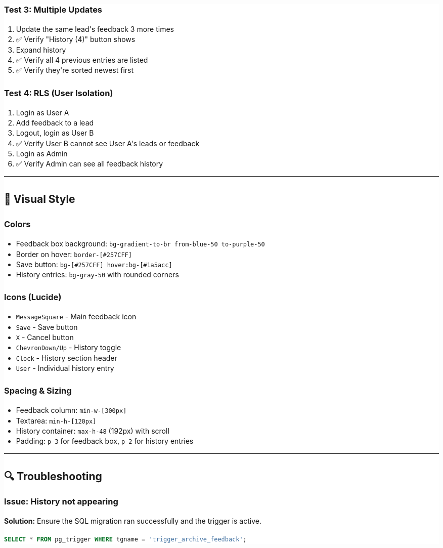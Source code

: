 ### Test 3: Multiple Updates
1. Update the same lead's feedback 3 more times
2. ✅ Verify "History (4)" button shows
3. Expand history
4. ✅ Verify all 4 previous entries are listed
5. ✅ Verify they're sorted newest first

### Test 4: RLS (User Isolation)
1. Login as User A
2. Add feedback to a lead
3. Logout, login as User B
4. ✅ Verify User B cannot see User A's leads or feedback
5. Login as Admin
6. ✅ Verify Admin can see all feedback history

---

## 🎨 Visual Style

### Colors
- Feedback box background: `bg-gradient-to-br from-blue-50 to-purple-50`
- Border on hover: `border-[#257CFF]`
- Save button: `bg-[#257CFF] hover:bg-[#1a5acc]`
- History entries: `bg-gray-50` with rounded corners

### Icons (Lucide)
- `MessageSquare` - Main feedback icon
- `Save` - Save button
- `X` - Cancel button
- `ChevronDown/Up` - History toggle
- `Clock` - History section header
- `User` - Individual history entry

### Spacing & Sizing
- Feedback column: `min-w-[300px]`
- Textarea: `min-h-[120px]`
- History container: `max-h-48` (192px) with scroll
- Padding: `p-3` for feedback box, `p-2` for history entries

---

## 🔍 Troubleshooting

### Issue: History not appearing
**Solution:** Ensure the SQL migration ran successfully and the trigger is active.
```sql
SELECT * FROM pg_trigger WHERE tgname = 'trigger_archive_feedback';
```
